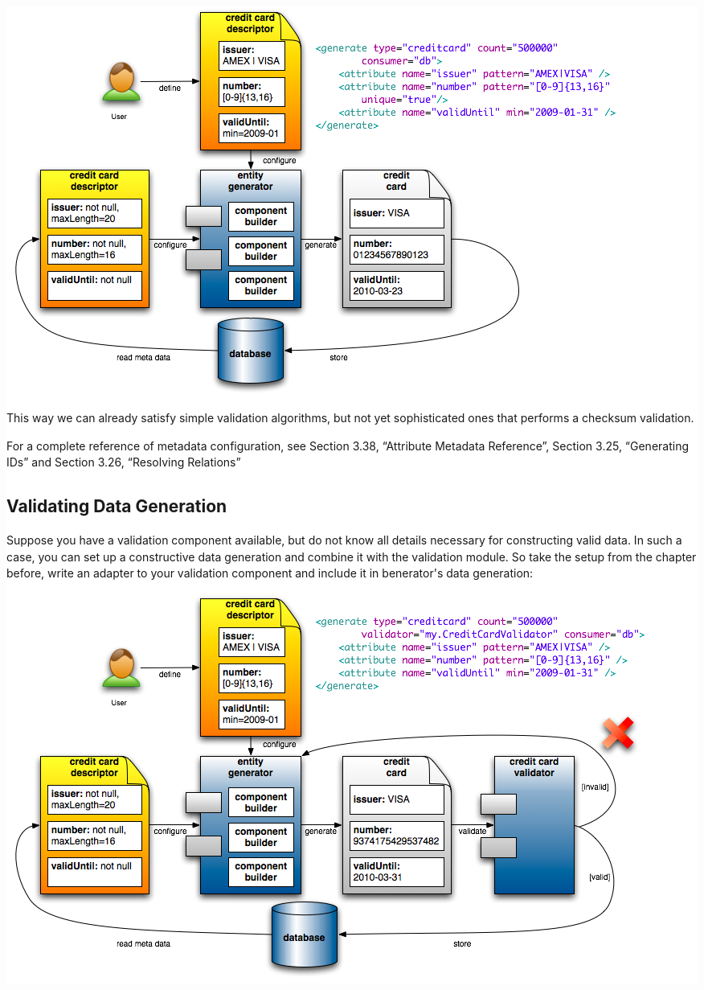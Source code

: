 ![](assets/grafik10.png)

This way we can already satisfy simple validation algorithms, but not yet sophisticated ones that performs a checksum validation.

For a complete reference of metadata configuration, see Section 3.38, “Attribute Metadata Reference”, Section 3.25, “Generating IDs” and Section 3.26, “Resolving Relations”

## Validating Data Generation 

Suppose you have a validation component available, but do not know all details necessary for constructing valid data. In such a case, you can set up a constructive data generation and combine it with the validation module. So take the setup from the chapter before, write an adapter to your validation component and include it in benerator's data generation:

![](assets/grafik11.png)